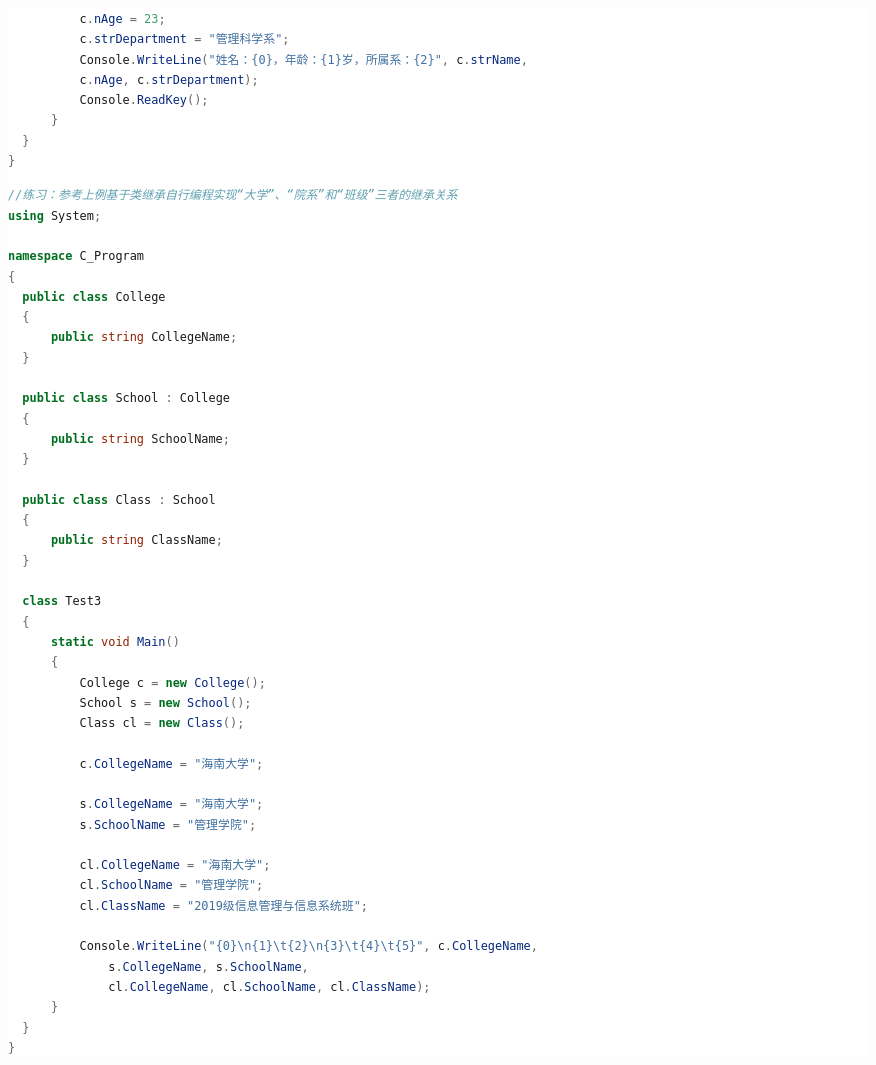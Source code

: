   ``` C#
  			c.nAge = 23;
  			c.strDepartment = "管理科学系";
  			Console.WriteLine("姓名：{0}，年龄：{1}岁，所属系：{2}", c.strName,
  			c.nAge, c.strDepartment);
  			Console.ReadKey();
  		}
  	}
  }
  ```

  ``` C#
  //练习：参考上例基于类继承自行编程实现“大学”、“院系”和“班级”三者的继承关系
  using System;
  
  namespace C_Program
  {
  	public class College
  	{
  		public string CollegeName;
  	}
  
  	public class School : College
  	{
  		public string SchoolName;
  	}
  
  	public class Class : School
  	{
  		public string ClassName;
  	}
  
  	class Test3
  	{
  		static void Main()
  		{
  			College c = new College();
  			School s = new School();
  			Class cl = new Class();
  
  			c.CollegeName = "海南大学";
  
  			s.CollegeName = "海南大学";
  			s.SchoolName = "管理学院";
  
  			cl.CollegeName = "海南大学";
  			cl.SchoolName = "管理学院";
  			cl.ClassName = "2019级信息管理与信息系统班";
  
  			Console.WriteLine("{0}\n{1}\t{2}\n{3}\t{4}\t{5}", c.CollegeName,
  				s.CollegeName, s.SchoolName,
  				cl.CollegeName, cl.SchoolName, cl.ClassName);
  		}
  	}
  }
  ```
